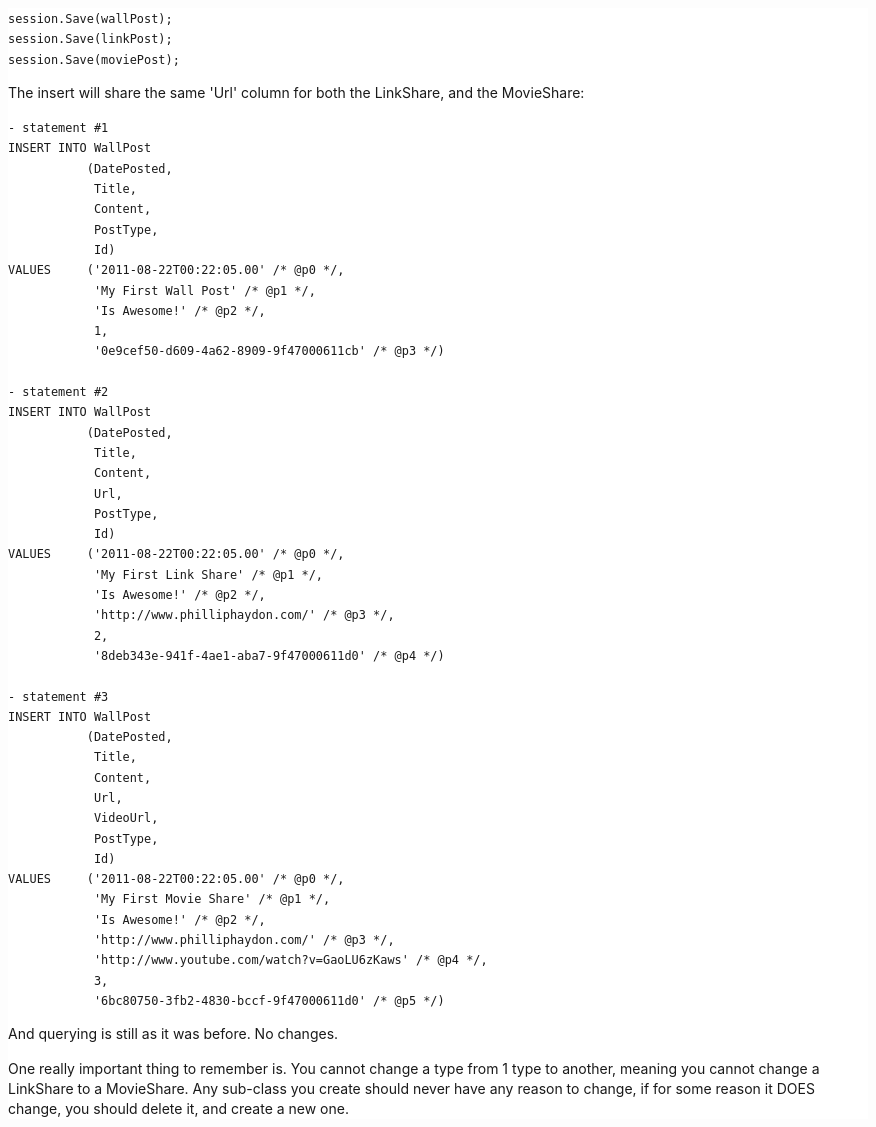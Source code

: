     session.Save(wallPost);
    session.Save(linkPost);
    session.Save(moviePost);

The insert will share the same 'Url' column for both the LinkShare, and the MovieShare:

    - statement #1
    INSERT INTO WallPost
               (DatePosted,
                Title,
                Content,
                PostType,
                Id)
    VALUES     ('2011-08-22T00:22:05.00' /* @p0 */,
                'My First Wall Post' /* @p1 */,
                'Is Awesome!' /* @p2 */,
                1,
                '0e9cef50-d609-4a62-8909-9f47000611cb' /* @p3 */)
                
    - statement #2
    INSERT INTO WallPost
               (DatePosted,
                Title,
                Content,
                Url,
                PostType,
                Id)
    VALUES     ('2011-08-22T00:22:05.00' /* @p0 */,
                'My First Link Share' /* @p1 */,
                'Is Awesome!' /* @p2 */,
                'http://www.philliphaydon.com/' /* @p3 */,
                2,
                '8deb343e-941f-4ae1-aba7-9f47000611d0' /* @p4 */)

    - statement #3
    INSERT INTO WallPost
               (DatePosted,
                Title,
                Content,
                Url,
                VideoUrl,
                PostType,
                Id)
    VALUES     ('2011-08-22T00:22:05.00' /* @p0 */,
                'My First Movie Share' /* @p1 */,
                'Is Awesome!' /* @p2 */,
                'http://www.philliphaydon.com/' /* @p3 */,
                'http://www.youtube.com/watch?v=GaoLU6zKaws' /* @p4 */,
                3,
                '6bc80750-3fb2-4830-bccf-9f47000611d0' /* @p5 */)

And querying is still as it was before. No changes.

One really important thing to remember is. You cannot change a type from 1 type to another, meaning you cannot change a LinkShare to a MovieShare. Any sub-class you create should never have any reason to change, if for some reason it DOES change, you should delete it, and create a new one.
